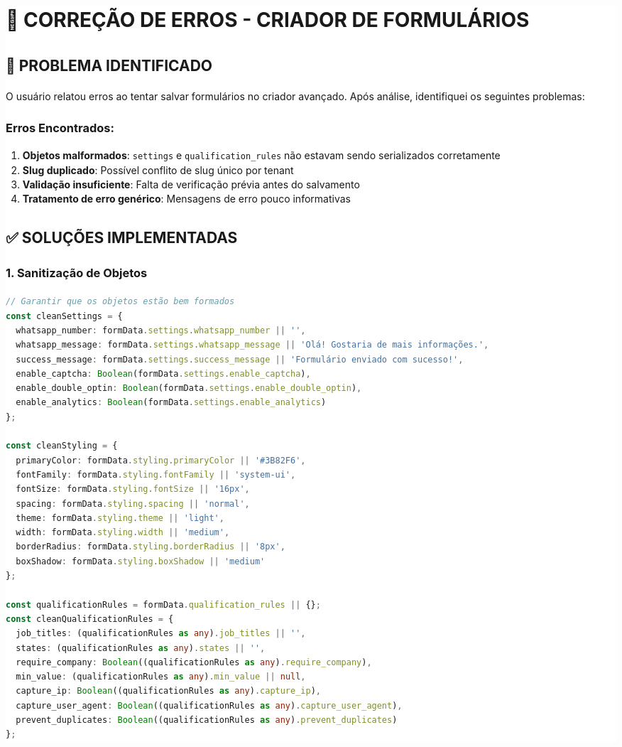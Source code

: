 # 🔧 **CORREÇÃO DE ERROS - CRIADOR DE FORMULÁRIOS**

## 🐛 **PROBLEMA IDENTIFICADO**

O usuário relatou erros ao tentar salvar formulários no criador avançado. Após análise, identifiquei os seguintes problemas:

### **Erros Encontrados:**
1. **Objetos malformados**: `settings` e `qualification_rules` não estavam sendo serializados corretamente
2. **Slug duplicado**: Possível conflito de slug único por tenant
3. **Validação insuficiente**: Falta de verificação prévia antes do salvamento
4. **Tratamento de erro genérico**: Mensagens de erro pouco informativas

## ✅ **SOLUÇÕES IMPLEMENTADAS**

### **1. Sanitização de Objetos**
```typescript
// Garantir que os objetos estão bem formados
const cleanSettings = {
  whatsapp_number: formData.settings.whatsapp_number || '',
  whatsapp_message: formData.settings.whatsapp_message || 'Olá! Gostaria de mais informações.',
  success_message: formData.settings.success_message || 'Formulário enviado com sucesso!',
  enable_captcha: Boolean(formData.settings.enable_captcha),
  enable_double_optin: Boolean(formData.settings.enable_double_optin),
  enable_analytics: Boolean(formData.settings.enable_analytics)
};

const cleanStyling = {
  primaryColor: formData.styling.primaryColor || '#3B82F6',
  fontFamily: formData.styling.fontFamily || 'system-ui',
  fontSize: formData.styling.fontSize || '16px',
  spacing: formData.styling.spacing || 'normal',
  theme: formData.styling.theme || 'light',
  width: formData.styling.width || 'medium',
  borderRadius: formData.styling.borderRadius || '8px',
  boxShadow: formData.styling.boxShadow || 'medium'
};

const qualificationRules = formData.qualification_rules || {};
const cleanQualificationRules = {
  job_titles: (qualificationRules as any).job_titles || '',
  states: (qualificationRules as any).states || '',
  require_company: Boolean((qualificationRules as any).require_company),
  min_value: (qualificationRules as any).min_value || null,
  capture_ip: Boolean((qualificationRules as any).capture_ip),
  capture_user_agent: Boolean((qualificationRules as any).capture_user_agent),
  prevent_duplicates: Boolean((qualificationRules as any).prevent_duplicates)
};
```
